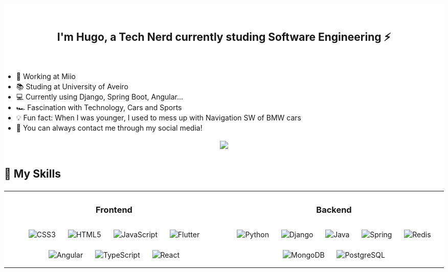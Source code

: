 

</p>  


<br/>
  

## <div align="center">I'm Hugo, a Tech Nerd currently studing Software Engineering ⚡️</div>  

<br/>


- 💼 Working at Miio
- 📚 Studing at University of Aveiro
- 💻 Currently using Django, Spring Boot, Angular...
- 🏎 Fascination with Technology, Cars and Sports
- 💡 Fun fact: When I was younger, I used to mess up with Navigation SW of BMW cars
- 💬 You can always contact me through my social media!


<p align="center">
  <a href="https://open.spotify.com/user/hugofpaiva" target="_blank">
    <img height="300px" src="https://spotify-github-profile.vercel.app/api/view?uid=hugofpaiva&cover_image=true&theme=default" /> 
  </a>  
</p> 



## 🧠 My Skills 

<table><tr><td valign="top" width="33%">



### <div align="center">Frontend</div>   
<div align="center">  
<img style="margin: 10px" src="https://profilinator.rishav.dev/skills-assets/css3-original-wordmark.svg" alt="CSS3" height="50" />  
<img style="margin: 10px" src="https://profilinator.rishav.dev/skills-assets/html5-original-wordmark.svg" alt="HTML5" height="50" />  
<img style="margin: 10px" src="https://profilinator.rishav.dev/skills-assets/javascript-original.svg" alt="JavaScript" height="50" />  
<img style="margin: 10px" src="https://profilinator.rishav.dev/skills-assets/flutterio-icon.svg" alt="Flutter" height="50" />  
<img style="margin: 10px" src="https://profilinator.rishav.dev/skills-assets/angularjs-original.svg" alt="Angular" height="50" />  
<img style="margin: 10px" src="https://profilinator.rishav.dev/skills-assets/typescript-original.svg" alt="TypeScript" height="50" />  
<img style="margin: 10px" src="https://profilinator.rishav.dev/skills-assets/react-original-wordmark.svg" alt="React" height="50" />  
</div>

</td><td valign="top" width="33%">



### <div align="center">Backend</div>  
<div align="center">  
<img style="margin: 10px" src="https://profilinator.rishav.dev/skills-assets/python-original.svg" alt="Python" height="50" />  
<img style="margin: 10px" src="https://profilinator.rishav.dev/skills-assets/django-original.svg" alt="Django" height="50" />  
<img style="margin: 10px" src="https://profilinator.rishav.dev/skills-assets/java-original-wordmark.svg" alt="Java" height="50" />  
<img style="margin: 10px" src="https://profilinator.rishav.dev/skills-assets/springio-icon.svg" alt="Spring" height="50" />  
<img style="margin: 10px" src="https://profilinator.rishav.dev/skills-assets/redis-original-wordmark.svg" alt="Redis" height="50" />  
<img style="margin: 10px" src="https://profilinator.rishav.dev/skills-assets/mongodb-original-wordmark.svg" alt="MongoDB" height="50" /> 
<img style="margin: 10px" src="https://profilinator.rishav.dev/skills-assets/postgresql-original-wordmark.svg" alt="PostgreSQL" height="50" />  
